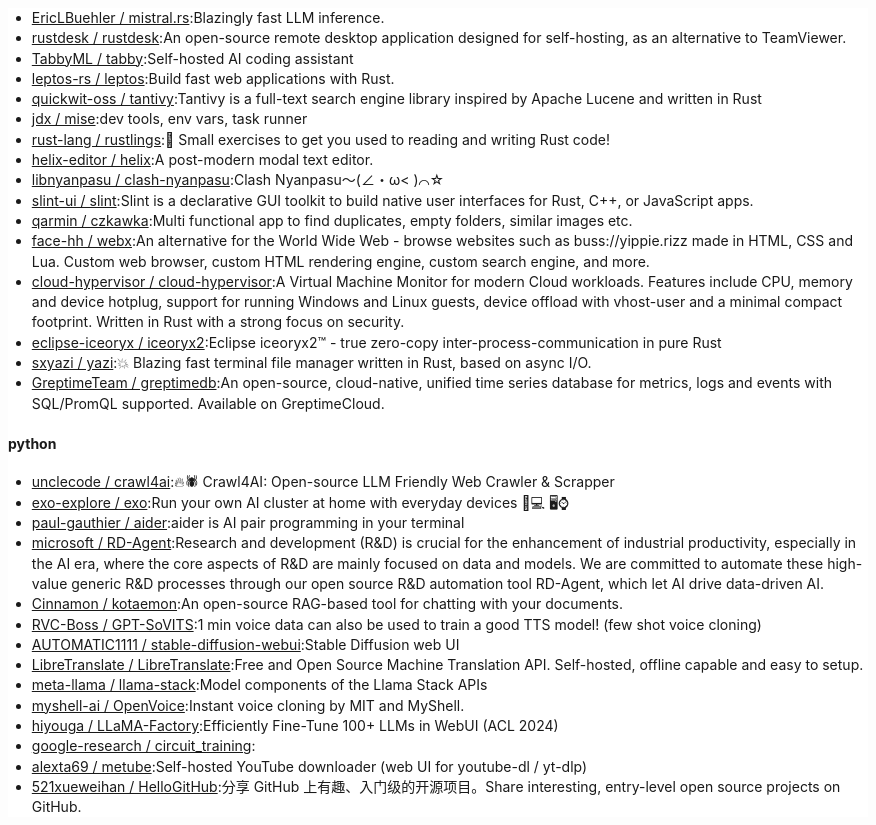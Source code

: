 * [EricLBuehler / mistral.rs](https://github.com/EricLBuehler/mistral.rs):Blazingly fast LLM inference.
* [rustdesk / rustdesk](https://github.com/rustdesk/rustdesk):An open-source remote desktop application designed for self-hosting, as an alternative to TeamViewer.
* [TabbyML / tabby](https://github.com/TabbyML/tabby):Self-hosted AI coding assistant
* [leptos-rs / leptos](https://github.com/leptos-rs/leptos):Build fast web applications with Rust.
* [quickwit-oss / tantivy](https://github.com/quickwit-oss/tantivy):Tantivy is a full-text search engine library inspired by Apache Lucene and written in Rust
* [jdx / mise](https://github.com/jdx/mise):dev tools, env vars, task runner
* [rust-lang / rustlings](https://github.com/rust-lang/rustlings):🦀 Small exercises to get you used to reading and writing Rust code!
* [helix-editor / helix](https://github.com/helix-editor/helix):A post-modern modal text editor.
* [libnyanpasu / clash-nyanpasu](https://github.com/libnyanpasu/clash-nyanpasu):Clash Nyanpasu～(∠・ω< )⌒☆
* [slint-ui / slint](https://github.com/slint-ui/slint):Slint is a declarative GUI toolkit to build native user interfaces for Rust, C++, or JavaScript apps.
* [qarmin / czkawka](https://github.com/qarmin/czkawka):Multi functional app to find duplicates, empty folders, similar images etc.
* [face-hh / webx](https://github.com/face-hh/webx):An alternative for the World Wide Web - browse websites such as buss://yippie.rizz made in HTML, CSS and Lua. Custom web browser, custom HTML rendering engine, custom search engine, and more.
* [cloud-hypervisor / cloud-hypervisor](https://github.com/cloud-hypervisor/cloud-hypervisor):A Virtual Machine Monitor for modern Cloud workloads. Features include CPU, memory and device hotplug, support for running Windows and Linux guests, device offload with vhost-user and a minimal compact footprint. Written in Rust with a strong focus on security.
* [eclipse-iceoryx / iceoryx2](https://github.com/eclipse-iceoryx/iceoryx2):Eclipse iceoryx2™ - true zero-copy inter-process-communication in pure Rust
* [sxyazi / yazi](https://github.com/sxyazi/yazi):💥 Blazing fast terminal file manager written in Rust, based on async I/O.
* [GreptimeTeam / greptimedb](https://github.com/GreptimeTeam/greptimedb):An open-source, cloud-native, unified time series database for metrics, logs and events with SQL/PromQL supported. Available on GreptimeCloud.

#### python
* [unclecode / crawl4ai](https://github.com/unclecode/crawl4ai):🔥🕷️ Crawl4AI: Open-source LLM Friendly Web Crawler & Scrapper
* [exo-explore / exo](https://github.com/exo-explore/exo):Run your own AI cluster at home with everyday devices 📱💻 🖥️⌚
* [paul-gauthier / aider](https://github.com/paul-gauthier/aider):aider is AI pair programming in your terminal
* [microsoft / RD-Agent](https://github.com/microsoft/RD-Agent):Research and development (R&D) is crucial for the enhancement of industrial productivity, especially in the AI era, where the core aspects of R&D are mainly focused on data and models. We are committed to automate these high-value generic R&D processes through our open source R&D automation tool RD-Agent, which let AI drive data-driven AI.
* [Cinnamon / kotaemon](https://github.com/Cinnamon/kotaemon):An open-source RAG-based tool for chatting with your documents.
* [RVC-Boss / GPT-SoVITS](https://github.com/RVC-Boss/GPT-SoVITS):1 min voice data can also be used to train a good TTS model! (few shot voice cloning)
* [AUTOMATIC1111 / stable-diffusion-webui](https://github.com/AUTOMATIC1111/stable-diffusion-webui):Stable Diffusion web UI
* [LibreTranslate / LibreTranslate](https://github.com/LibreTranslate/LibreTranslate):Free and Open Source Machine Translation API. Self-hosted, offline capable and easy to setup.
* [meta-llama / llama-stack](https://github.com/meta-llama/llama-stack):Model components of the Llama Stack APIs
* [myshell-ai / OpenVoice](https://github.com/myshell-ai/OpenVoice):Instant voice cloning by MIT and MyShell.
* [hiyouga / LLaMA-Factory](https://github.com/hiyouga/LLaMA-Factory):Efficiently Fine-Tune 100+ LLMs in WebUI (ACL 2024)
* [google-research / circuit_training](https://github.com/google-research/circuit_training):
* [alexta69 / metube](https://github.com/alexta69/metube):Self-hosted YouTube downloader (web UI for youtube-dl / yt-dlp)
* [521xueweihan / HelloGitHub](https://github.com/521xueweihan/HelloGitHub):分享 GitHub 上有趣、入门级的开源项目。Share interesting, entry-level open source projects on GitHub.